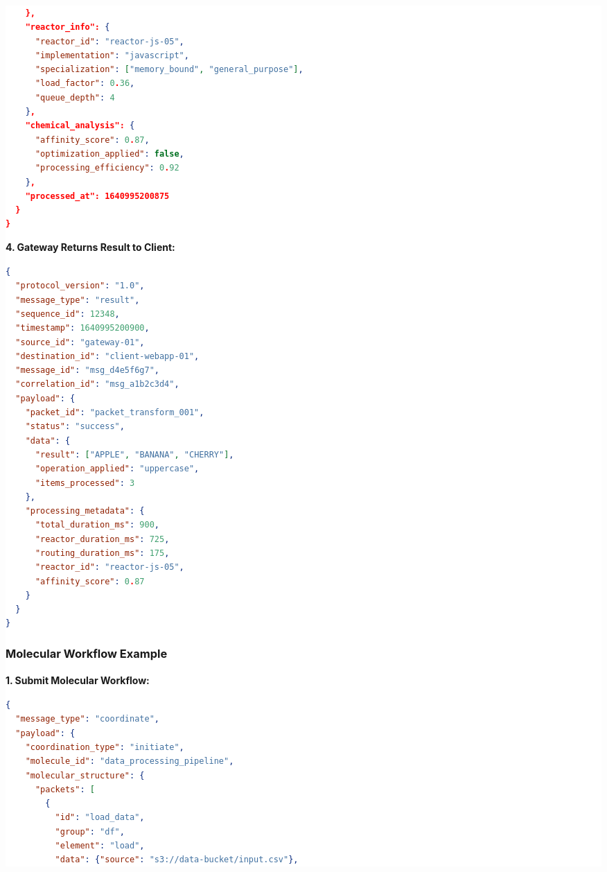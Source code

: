 ```json
    },
    "reactor_info": {
      "reactor_id": "reactor-js-05",
      "implementation": "javascript",
      "specialization": ["memory_bound", "general_purpose"],
      "load_factor": 0.36,
      "queue_depth": 4
    },
    "chemical_analysis": {
      "affinity_score": 0.87,
      "optimization_applied": false,
      "processing_efficiency": 0.92
    },
    "processed_at": 1640995200875
  }
}
```

**4. Gateway Returns Result to Client:**
```json
{
  "protocol_version": "1.0",
  "message_type": "result",
  "sequence_id": 12348,
  "timestamp": 1640995200900,
  "source_id": "gateway-01", 
  "destination_id": "client-webapp-01",
  "message_id": "msg_d4e5f6g7",
  "correlation_id": "msg_a1b2c3d4",
  "payload": {
    "packet_id": "packet_transform_001",
    "status": "success",
    "data": {
      "result": ["APPLE", "BANANA", "CHERRY"],
      "operation_applied": "uppercase",
      "items_processed": 3
    },
    "processing_metadata": {
      "total_duration_ms": 900,
      "reactor_duration_ms": 725,
      "routing_duration_ms": 175,
      "reactor_id": "reactor-js-05",
      "affinity_score": 0.87
    }
  }
}
```

### Molecular Workflow Example

**1. Submit Molecular Workflow:**
```json
{
  "message_type": "coordinate",
  "payload": {
    "coordination_type": "initiate",
    "molecule_id": "data_processing_pipeline",
    "molecular_structure": {
      "packets": [
        {
          "id": "load_data",
          "group": "df", 
          "element": "load",
          "data": {"source": "s3://data-bucket/input.csv"},
```
